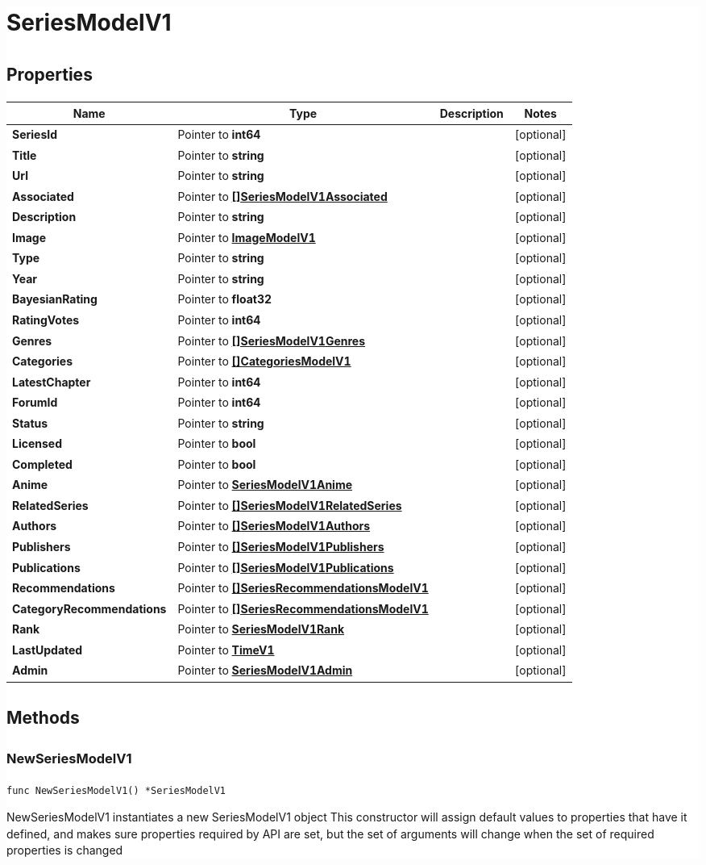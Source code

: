 # SeriesModelV1

## Properties

Name | Type | Description | Notes
------------ | ------------- | ------------- | -------------
**SeriesId** | Pointer to **int64** |  | [optional] 
**Title** | Pointer to **string** |  | [optional] 
**Url** | Pointer to **string** |  | [optional] 
**Associated** | Pointer to [**[]SeriesModelV1Associated**](SeriesModelV1Associated.md) |  | [optional] 
**Description** | Pointer to **string** |  | [optional] 
**Image** | Pointer to [**ImageModelV1**](ImageModelV1.md) |  | [optional] 
**Type** | Pointer to **string** |  | [optional] 
**Year** | Pointer to **string** |  | [optional] 
**BayesianRating** | Pointer to **float32** |  | [optional] 
**RatingVotes** | Pointer to **int64** |  | [optional] 
**Genres** | Pointer to [**[]SeriesModelV1Genres**](SeriesModelV1Genres.md) |  | [optional] 
**Categories** | Pointer to [**[]CategoriesModelV1**](CategoriesModelV1.md) |  | [optional] 
**LatestChapter** | Pointer to **int64** |  | [optional] 
**ForumId** | Pointer to **int64** |  | [optional] 
**Status** | Pointer to **string** |  | [optional] 
**Licensed** | Pointer to **bool** |  | [optional] 
**Completed** | Pointer to **bool** |  | [optional] 
**Anime** | Pointer to [**SeriesModelV1Anime**](SeriesModelV1Anime.md) |  | [optional] 
**RelatedSeries** | Pointer to [**[]SeriesModelV1RelatedSeries**](SeriesModelV1RelatedSeries.md) |  | [optional] 
**Authors** | Pointer to [**[]SeriesModelV1Authors**](SeriesModelV1Authors.md) |  | [optional] 
**Publishers** | Pointer to [**[]SeriesModelV1Publishers**](SeriesModelV1Publishers.md) |  | [optional] 
**Publications** | Pointer to [**[]SeriesModelV1Publications**](SeriesModelV1Publications.md) |  | [optional] 
**Recommendations** | Pointer to [**[]SeriesRecommendationsModelV1**](SeriesRecommendationsModelV1.md) |  | [optional] 
**CategoryRecommendations** | Pointer to [**[]SeriesRecommendationsModelV1**](SeriesRecommendationsModelV1.md) |  | [optional] 
**Rank** | Pointer to [**SeriesModelV1Rank**](SeriesModelV1Rank.md) |  | [optional] 
**LastUpdated** | Pointer to [**TimeV1**](TimeV1.md) |  | [optional] 
**Admin** | Pointer to [**SeriesModelV1Admin**](SeriesModelV1Admin.md) |  | [optional] 

## Methods

### NewSeriesModelV1

`func NewSeriesModelV1() *SeriesModelV1`

NewSeriesModelV1 instantiates a new SeriesModelV1 object
This constructor will assign default values to properties that have it defined,
and makes sure properties required by API are set, but the set of arguments
will change when the set of required properties is changed
